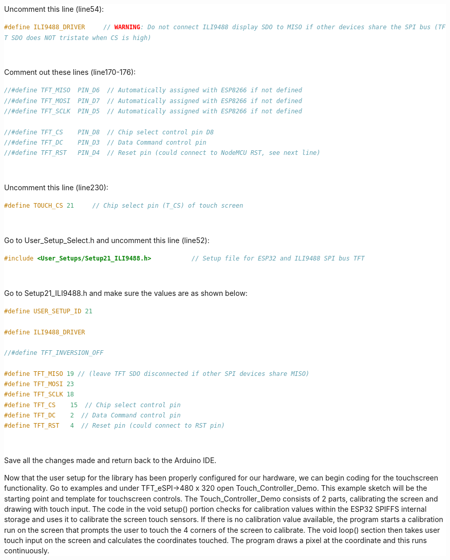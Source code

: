 Uncomment this line (line54):
```c++
#define ILI9488_DRIVER     // WARNING: Do not connect ILI9488 display SDO to MISO if other devices share the SPI bus (TFT SDO does NOT tristate when CS is high)
```
<br />

Comment out these lines (line170-176):
```c++
//#define TFT_MISO  PIN_D6  // Automatically assigned with ESP8266 if not defined
//#define TFT_MOSI  PIN_D7  // Automatically assigned with ESP8266 if not defined
//#define TFT_SCLK  PIN_D5  // Automatically assigned with ESP8266 if not defined

//#define TFT_CS    PIN_D8  // Chip select control pin D8
//#define TFT_DC    PIN_D3  // Data Command control pin
//#define TFT_RST   PIN_D4  // Reset pin (could connect to NodeMCU RST, see next line)
```
<br />

Uncomment this line (line230):
```c++
#define TOUCH_CS 21     // Chip select pin (T_CS) of touch screen
```
<br />

Go to User_Setup_Select.h and uncomment this line (line52):
```c++
#include <User_Setups/Setup21_ILI9488.h>           // Setup file for ESP32 and ILI9488 SPI bus TFT
```
<br />

Go to Setup21_ILI9488.h and make sure the values are as shown below:
```c++
#define USER_SETUP_ID 21

#define ILI9488_DRIVER

//#define TFT_INVERSION_OFF

#define TFT_MISO 19 // (leave TFT SDO disconnected if other SPI devices share MISO)
#define TFT_MOSI 23
#define TFT_SCLK 18
#define TFT_CS    15  // Chip select control pin
#define TFT_DC    2  // Data Command control pin
#define TFT_RST   4  // Reset pin (could connect to RST pin)
```
<br />

Save all the changes made and return back to the Arduino IDE.

Now that the user setup for the library has been properly configured for our hardware, we can begin coding for the touchscreen functionality. Go to examples and under TFT_eSPI-\>480 x 320 open Touch_Controller_Demo. This example sketch will be the starting point and template for touchscreen controls. The Touch_Controller_Demo consists of 2 parts, calibrating the screen and drawing with touch input. The code in the void setup() portion checks for calibration values within the ESP32 SPIFFS internal storage and uses it to calibrate the screen touch sensors. If there is no calibration value available, the program starts a calibration run on the screen that prompts the user to touch the 4 corners of the screen to calibrate. The void loop() section then takes user touch input on the screen and calculates the coordinates touched. The program draws a pixel at the coordinate and this runs continuously.
